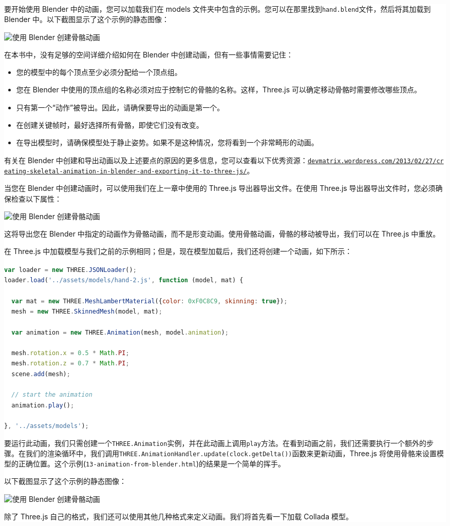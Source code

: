 要开始使用 Blender 中的动画，您可以加载我们在 models 文件夹中包含的示例。您可以在那里找到`hand.blend`文件，然后将其加载到 Blender 中。以下截图显示了这个示例的静态图像：

![使用 Blender 创建骨骼动画](https://github.com/OpenDocCN/freelearn-js-zh/raw/master/docs/lrn-3js/img/2215OS_09_14.jpg)

在本书中，没有足够的空间详细介绍如何在 Blender 中创建动画，但有一些事情需要记住：

+   您的模型中的每个顶点至少必须分配给一个顶点组。

+   您在 Blender 中使用的顶点组的名称必须对应于控制它的骨骼的名称。这样，Three.js 可以确定移动骨骼时需要修改哪些顶点。

+   只有第一个“动作”被导出。因此，请确保要导出的动画是第一个。

+   在创建关键帧时，最好选择所有骨骼，即使它们没有改变。

+   在导出模型时，请确保模型处于静止姿势。如果不是这种情况，您将看到一个非常畸形的动画。

有关在 Blender 中创建和导出动画以及上述要点的原因的更多信息，您可以查看以下优秀资源：[`devmatrix.wordpress.com/2013/02/27/creating-skeletal-animation-in-blender-and-exporting-it-to-three-js/`](http://devmatrix.wordpress.com/2013/02/27/creating-skeletal-animation-in-blender-and-exporting-it-to-three-js/)。

当您在 Blender 中创建动画时，可以使用我们在上一章中使用的 Three.js 导出器导出文件。在使用 Three.js 导出器导出文件时，您必须确保检查以下属性：

![使用 Blender 创建骨骼动画](https://github.com/OpenDocCN/freelearn-js-zh/raw/master/docs/lrn-3js/img/2215OS_09_15.jpg)

这将导出您在 Blender 中指定的动画作为骨骼动画，而不是形变动画。使用骨骼动画，骨骼的移动被导出，我们可以在 Three.js 中重放。

在 Three.js 中加载模型与我们之前的示例相同；但是，现在模型加载后，我们还将创建一个动画，如下所示：

```js
var loader = new THREE.JSONLoader();
loader.load('../assets/models/hand-2.js', function (model, mat) {

  var mat = new THREE.MeshLambertMaterial({color: 0xF0C8C9, skinning: true});
  mesh = new THREE.SkinnedMesh(model, mat);

  var animation = new THREE.Animation(mesh, model.animation);

  mesh.rotation.x = 0.5 * Math.PI;
  mesh.rotation.z = 0.7 * Math.PI;
  scene.add(mesh);

  // start the animation
  animation.play();

}, '../assets/models');
```

要运行此动画，我们只需创建一个`THREE.Animation`实例，并在此动画上调用`play`方法。在看到动画之前，我们还需要执行一个额外的步骤。在我们的渲染循环中，我们调用`THREE.AnimationHandler.update(clock.getDelta())`函数来更新动画，Three.js 将使用骨骼来设置模型的正确位置。这个示例(`13-animation-from-blender.html`)的结果是一个简单的挥手。

以下截图显示了这个示例的静态图像：

![使用 Blender 创建骨骼动画](https://github.com/OpenDocCN/freelearn-js-zh/raw/master/docs/lrn-3js/img/2215OS_09_16.jpg)

除了 Three.js 自己的格式，我们还可以使用其他几种格式来定义动画。我们将首先看一下加载 Collada 模型。
